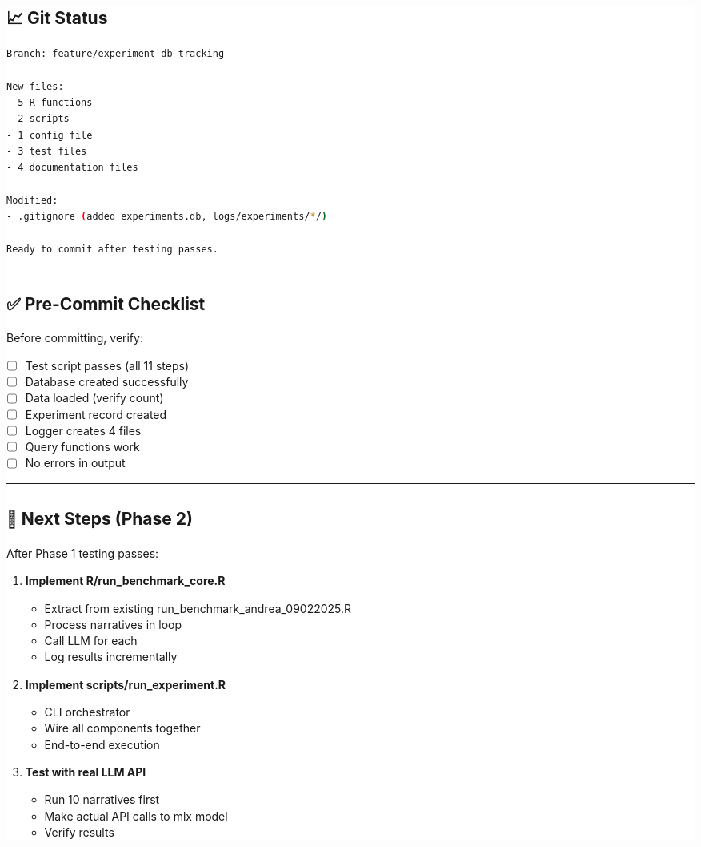 
## 📈 Git Status

```bash
Branch: feature/experiment-db-tracking

New files:
- 5 R functions
- 2 scripts
- 1 config file
- 3 test files
- 4 documentation files

Modified:
- .gitignore (added experiments.db, logs/experiments/*/)

Ready to commit after testing passes.
```

---

## ✅ Pre-Commit Checklist

Before committing, verify:

- [ ] Test script passes (all 11 steps)
- [ ] Database created successfully
- [ ] Data loaded (verify count)
- [ ] Experiment record created
- [ ] Logger creates 4 files
- [ ] Query functions work
- [ ] No errors in output

---

## 🚀 Next Steps (Phase 2)

After Phase 1 testing passes:

1. **Implement R/run_benchmark_core.R**
   - Extract from existing run_benchmark_andrea_09022025.R
   - Process narratives in loop
   - Call LLM for each
   - Log results incrementally

2. **Implement scripts/run_experiment.R**
   - CLI orchestrator
   - Wire all components together
   - End-to-end execution

3. **Test with real LLM API**
   - Run 10 narratives first
   - Make actual API calls to mlx model
   - Verify results
